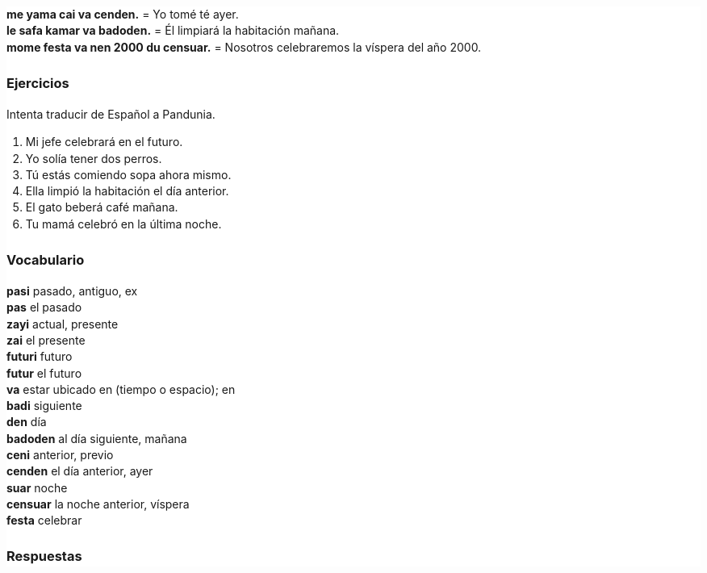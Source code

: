 **me yama cai va cenden.**
= Yo tomé té ayer.  
**le safa kamar va badoden.**
= Él limpiará la habitación mañana.  
**mome festa va nen 2000 du censuar.**
= Nosotros celebraremos la víspera del año 2000.

### Ejercicios

Intenta traducir de Español a Pandunia.

1. Mi jefe celebrará en el futuro.
2. Yo solía tener dos perros.
3. Tú estás comiendo sopa ahora mismo.
5. Ella limpió la habitación el día anterior.
6. El gato beberá café mañana.
7. Tu mamá celebró en la última noche.

### Vocabulario

**pasi**
pasado, antiguo, ex  
**pas**
el pasado  
**zayi**
actual, presente  
**zai**
el presente  
**futuri**
futuro  
**futur**
el futuro  
**va**
estar ubicado en (tiempo o espacio); en  
**badi**
siguiente  
**den**
día  
**badoden**
al día siguiente, mañana  
**ceni**
anterior, previo  
**cenden**
el día anterior, ayer  
**suar**
noche  
**censuar**
la noche anterior, víspera  
**festa**
celebrar

### Respuestas
